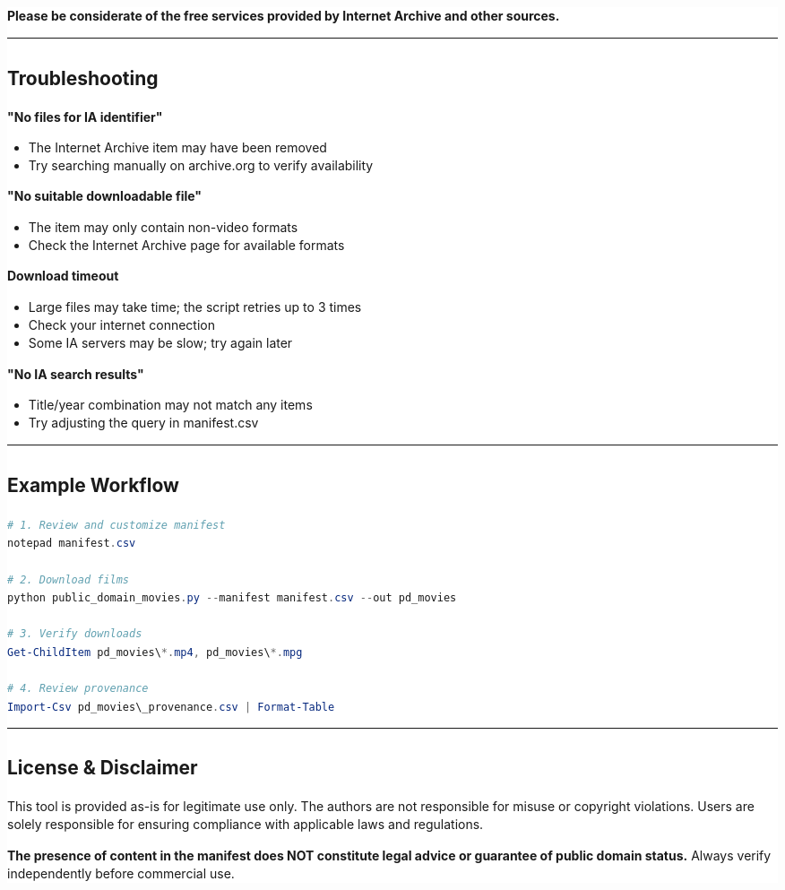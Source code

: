 **Please be considerate of the free services provided by Internet Archive and other sources.**

---

## Troubleshooting

**"No files for IA identifier"**
- The Internet Archive item may have been removed
- Try searching manually on archive.org to verify availability

**"No suitable downloadable file"**
- The item may only contain non-video formats
- Check the Internet Archive page for available formats

**Download timeout**
- Large files may take time; the script retries up to 3 times
- Check your internet connection
- Some IA servers may be slow; try again later

**"No IA search results"**
- Title/year combination may not match any items
- Try adjusting the query in manifest.csv

---

## Example Workflow

```powershell
# 1. Review and customize manifest
notepad manifest.csv

# 2. Download films
python public_domain_movies.py --manifest manifest.csv --out pd_movies

# 3. Verify downloads
Get-ChildItem pd_movies\*.mp4, pd_movies\*.mpg

# 4. Review provenance
Import-Csv pd_movies\_provenance.csv | Format-Table
```

---

## License & Disclaimer

This tool is provided as-is for legitimate use only. The authors are not responsible for misuse or copyright violations. Users are solely responsible for ensuring compliance with applicable laws and regulations.

**The presence of content in the manifest does NOT constitute legal advice or guarantee of public domain status.** Always verify independently before commercial use.
